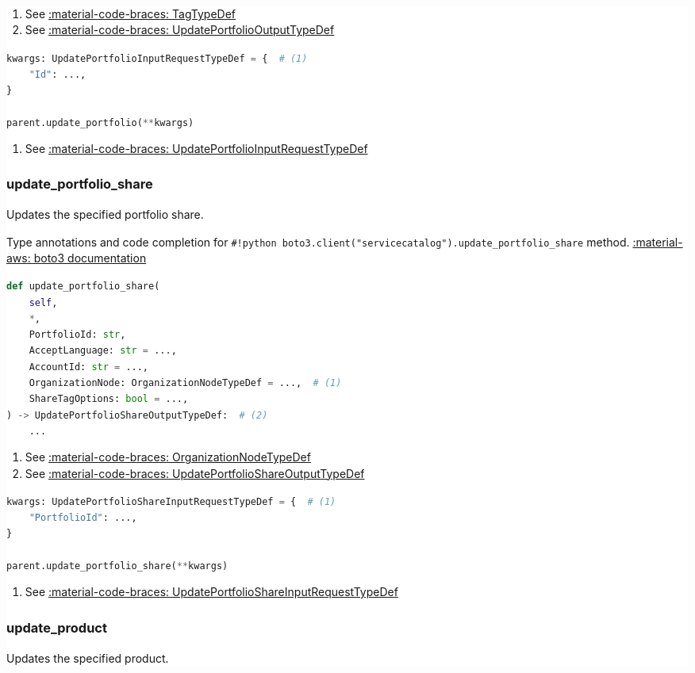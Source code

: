 1. See [:material-code-braces: TagTypeDef](./type_defs.md#tagtypedef) 
2. See [:material-code-braces: UpdatePortfolioOutputTypeDef](./type_defs.md#updateportfoliooutputtypedef) 


```python title="Usage example with kwargs"
kwargs: UpdatePortfolioInputRequestTypeDef = {  # (1)
    "Id": ...,
}

parent.update_portfolio(**kwargs)
```

1. See [:material-code-braces: UpdatePortfolioInputRequestTypeDef](./type_defs.md#updateportfolioinputrequesttypedef) 

### update\_portfolio\_share

Updates the specified portfolio share.

Type annotations and code completion for `#!python boto3.client("servicecatalog").update_portfolio_share` method.
[:material-aws: boto3 documentation](https://boto3.amazonaws.com/v1/documentation/api/latest/reference/services/servicecatalog.html#ServiceCatalog.Client.update_portfolio_share)

```python title="Method definition"
def update_portfolio_share(
    self,
    *,
    PortfolioId: str,
    AcceptLanguage: str = ...,
    AccountId: str = ...,
    OrganizationNode: OrganizationNodeTypeDef = ...,  # (1)
    ShareTagOptions: bool = ...,
) -> UpdatePortfolioShareOutputTypeDef:  # (2)
    ...
```

1. See [:material-code-braces: OrganizationNodeTypeDef](./type_defs.md#organizationnodetypedef) 
2. See [:material-code-braces: UpdatePortfolioShareOutputTypeDef](./type_defs.md#updateportfolioshareoutputtypedef) 


```python title="Usage example with kwargs"
kwargs: UpdatePortfolioShareInputRequestTypeDef = {  # (1)
    "PortfolioId": ...,
}

parent.update_portfolio_share(**kwargs)
```

1. See [:material-code-braces: UpdatePortfolioShareInputRequestTypeDef](./type_defs.md#updateportfolioshareinputrequesttypedef) 

### update\_product

Updates the specified product.
